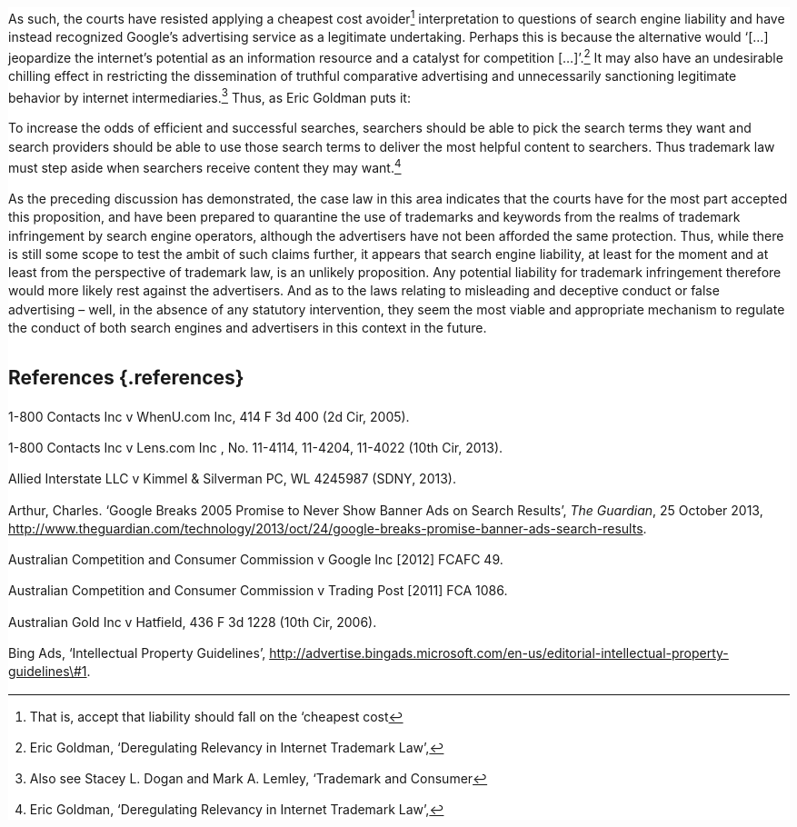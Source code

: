 As such, the courts have resisted applying a cheapest cost
avoider[^57] interpretation to questions of search
engine liability and have instead recognized Google’s advertising
service as a legitimate undertaking. Perhaps this is because the
alternative would ‘[…] jeopardize the internet’s potential as an
information resource and a catalyst for competition
[…]’.[^58] It may also have an undesirable chilling
effect in restricting the dissemination of truthful comparative
advertising and unnecessarily sanctioning legitimate behavior by
internet intermediaries.[^59] Thus, as Eric Goldman
puts it:

To increase the odds of efficient and successful searches, searchers
should be able to pick the search terms they want and search providers
should be able to use those search terms to deliver the most helpful
content to searchers. Thus trademark law must step aside when searchers
receive content they may want.[^60]

As the preceding discussion has demonstrated, the case law in this area
indicates that the courts have for the most part accepted this
proposition, and have been prepared to quarantine the use of trademarks
and keywords from the realms of trademark infringement by search engine
operators, although the advertisers have not been afforded the same
protection. Thus, while there is still some scope to test the ambit of
such claims further, it appears that search engine liability, at least
for the moment and at least from the perspective of trademark law, is an
unlikely proposition. Any potential liability for trademark infringement
therefore would more likely rest against the advertisers. And as to the
laws relating to misleading and deceptive conduct or false advertising –
well, in the absence of any statutory intervention, they seem the most
viable and appropriate mechanism to regulate the conduct of both search
engines and advertisers in this context in the future.

## References {.references}

1-800 Contacts Inc v WhenU.com Inc, 414 F 3d 400 (2d Cir, 2005).

1-800 Contacts Inc v Lens.com Inc , No. 11-4114, 11-4204, 11-4022 (10th
Cir, 2013).

Allied Interstate LLC v Kimmel & Silverman PC, WL 4245987 (SDNY, 2013).

Arthur, Charles. ‘Google Breaks 2005 Promise to Never Show Banner Ads on
Search Results’, *The Guardian*, 25 October 2013,
http://www.theguardian.com/technology/2013/oct/24/google-breaks-promise-banner-ads-search-results.

Australian Competition and Consumer Commission v Google Inc [2012] FCAFC
49.

Australian Competition and Consumer Commission v Trading Post [2011] FCA
1086.

Australian Gold Inc v Hatfield, 436 F 3d 1228 (10th Cir, 2006).

Bing Ads, ‘Intellectual Property Guidelines’,
http://advertise.bingads.microsoft.com/en-us/editorial-intellectual-property-guidelines\#1.


[^1]: See Language Council of Sweden, ‘Google Does Not Own the Language’,
[^2]: As the market leader, Google generates more than U.S. \$50 billion
[^3]: In 2017 this figure is expected to grow to U.S. \$185 billion. See
[^4]: See for example GoTo.com v Walt Disney Co, 202 F 3d 1199 (9th Cir,
[^5]: For more on the operation of the Google search engine see Google Inc
[^6]: ‘Introducing the Knowledge Graph: Things not Strings’, Google
[^7]: Google Advertising Policies Help, ‘AdWords Trademark Policy’,
[^8]: Matthew Saltmarsh, ‘Google Will Sell Brand Names as Keywords in
[^9]: Google Advertising Policies Help, ‘Updates to AdWords Trademark
[^10]: Eric Goldman, ‘Microsoft Adopts Google-Style Trademark Policy for
[^11]: Bing Ads, ‘Intellectual Property Guidelines’,
[^12]: Google Advertising Policies Help, ‘AdWords Trademark Policy’. That
[^13]: Bing Ads, ‘Intellectual Property Guidelines’.
[^14]: As acknowledged by Circuit Judge Hartz in his opening statement of
[^15]: §32 of the Lanham Act, 15 USC §1114(1) (2005). Also see §1125(a)
[^16]: As to the recognized categories of confusion see Australian Gold Inc
[^17]: **First Council Directive 89/104/EEC of 21 December 1988 to
[^18]: As set out by Arnold J in Interflora Inc v Marks and Spencer Plc
[^19]: Trade Marks Act 1995 (Australia) s 120(1). Trademark infringement
[^20]: Trade Marks Act 1995 (Australia) s 10.
[^21]: See especially Playboy Enterprises Inc v Netscape Communications
[^22]: Google France SARL v Louis Vuitton Malletier SA [2010] C-236/08,
[^23]: Google France SARL v Louis Vuitton Malletier SA [2010] C-236/08,
[^24]: William M. Landes and Richard A Posner, ‘Trademark Law: An Economic
[^25]: Eric Goldman, ‘More Confirmation that Google Has Won the AdWords
[^26]: Soaring Helmet Corporation v Bill Me Inc, 2:2009cv00789 (WD Wash,
[^27]: Home Decor Center Inc v Google Inc, CV 2:12-cv-05706-GW-SH (CD Cal,
[^28]: Reuters, ‘Rosetta Stone and Google Settle Trademark Lawsuits’, 31
[^29]: Rosetta Stone Ltd v Google Inc, 1:09-cv-00736-GBL-TCB (ED Va, 2010).
[^30]: Rosetta Stone Ltd v Google Inc*,* WL 1155143 (4th Cir, 2012).
[^31]: For further discussion see Althaf Marsoof, ‘Online Service Providers
[^32]: ‘Trademark Law – Infringement Liability: European Court of Justice
[^33]: See for example Rescuecom Corp v Google Inc, 562 F 3d 123 (2d Cir,
[^34]: For example in Rosetta Stone Ltd v Google Inc, 2012 WL 1155143 (4th
[^35]: Although see 1-800 Contacts Inc v Lens.com Inc , No 11-4114,
[^36]: Interflora Inc v Marks and Spencer Plc [2013] EWHC 1291 at [318].
[^37]: REA Group Ltd v Real Estate 1 Ltd [2013] FCA 559.
[^38]: They should do so with caution however as the Interflora decision
[^39]: This is a schedule of the *Competition and Consumer Act 2010*(Cth).
[^40]: Robert French, ‘A Lawyer’s Guide to Misleading or Deceptive
[^41]: For imitation of product shape and get-up see for example Parkdale
[^42]: Re Taco Company of Australia**Inc [1982] FCA 136.
[^43]: Architects (Australia) Pty Ltd v Whitty Consultants Pty Ltd [2002]
[^44]: In the United States see §43 of the Lanham Act, 15 USC §1125 (2005).
[^45]: For a detailed analysis of this case see Amanda Scardamaglia,
[^46]: Australian Competition and Consumer Commission v Trading Post [2011]
[^47]: Australian Competition and Consumer Commission v Google Inc [2012]
[^48]: See Megan Richardson, ‘Before the High Court: Why Policy Matters:
[^49]: **Google Inc v Australian Competition and Consumer Commission [2013]
[^50]: Megan Richardson, ‘Before the High Court’, 588.
[^51]: On this point, the Trkulja v Google Inc LLC & Anor (No 5) [2012] VSC
[^52]: Charles Arthur, ‘Google Breaks 2005 Promise to Never Show Banner Ads
[^53]: Section 85(3) of the Trade Practices Act 1974 (Cth), now 251 of the
[^54]: **Google Inc v Australian Competition and Consumer Commission [2013]
[^55]: Such as the contextual approach to trademark infringement as
[^56]: Interflora Inc v Marks and Spencer Plc [2013] EWHC 1291 at [288].
[^57]: That is, accept that liability should fall on the ‘cheapest cost
[^58]: Eric Goldman, ‘Deregulating Relevancy in Internet Trademark Law’,
[^59]: Also see Stacey L. Dogan and Mark A. Lemley, ‘Trademark and Consumer
[^60]: Eric Goldman, ‘Deregulating Relevancy in Internet Trademark Law’,